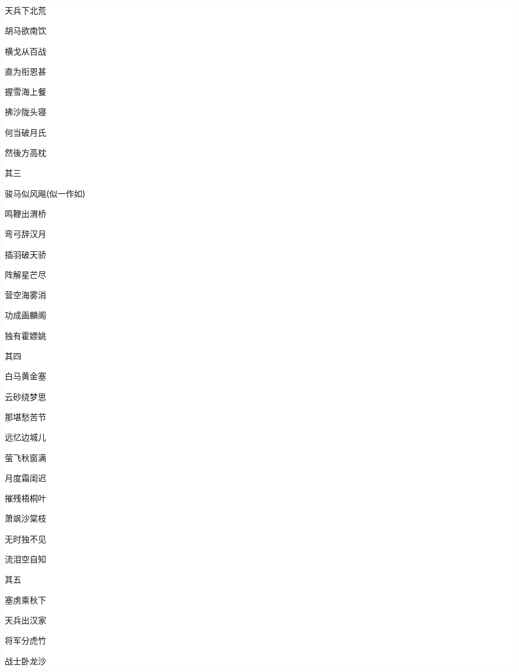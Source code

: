 天兵下北荒

胡马欲南饮

横戈从百战

直为衔恩甚

握雪海上餐

拂沙陇头寝

何当破月氏

然後方高枕

其三

骏马似风飚(似一作如)

鸣鞭出渭桥

弯弓辞汉月

插羽破天骄

阵解星芒尽

营空海雾消

功成画麟阁

独有霍嫖姚

其四

白马黄金塞

云砂绕梦思

那堪愁苦节

远忆边城儿

萤飞秋窗满

月度霜闺迟

摧残梧桐叶

萧飒沙棠枝

无时独不见

流泪空自知

其五

塞虏乘秋下

天兵出汉家

将军分虎竹

战士卧龙沙
